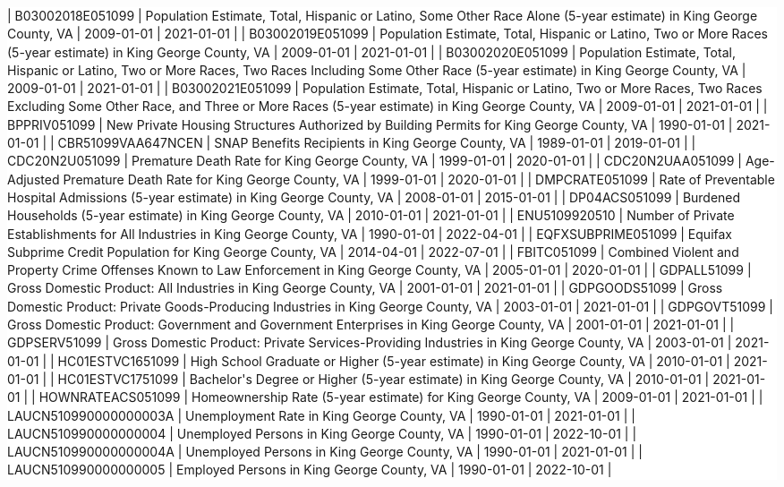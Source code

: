 | B03002018E051099          | Population Estimate, Total, Hispanic or Latino, Some Other Race Alone (5-year estimate) in King George County, VA                                                               | 2009-01-01          | 2021-01-01        |
| B03002019E051099          | Population Estimate, Total, Hispanic or Latino, Two or More Races (5-year estimate) in King George County, VA                                                                   | 2009-01-01          | 2021-01-01        |
| B03002020E051099          | Population Estimate, Total, Hispanic or Latino, Two or More Races, Two Races Including Some Other Race (5-year estimate) in King George County, VA                              | 2009-01-01          | 2021-01-01        |
| B03002021E051099          | Population Estimate, Total, Hispanic or Latino, Two or More Races, Two Races Excluding Some Other Race, and Three or More Races (5-year estimate) in King George County, VA     | 2009-01-01          | 2021-01-01        |
| BPPRIV051099              | New Private Housing Structures Authorized by Building Permits for King George County, VA                                                                                        | 1990-01-01          | 2021-01-01        |
| CBR51099VAA647NCEN        | SNAP Benefits Recipients in King George County, VA                                                                                                                              | 1989-01-01          | 2019-01-01        |
| CDC20N2U051099            | Premature Death Rate for King George County, VA                                                                                                                                 | 1999-01-01          | 2020-01-01        |
| CDC20N2UAA051099          | Age-Adjusted Premature Death Rate for King George County, VA                                                                                                                    | 1999-01-01          | 2020-01-01        |
| DMPCRATE051099            | Rate of Preventable Hospital Admissions (5-year estimate) in King George County, VA                                                                                             | 2008-01-01          | 2015-01-01        |
| DP04ACS051099             | Burdened Households (5-year estimate) in King George County, VA                                                                                                                 | 2010-01-01          | 2021-01-01        |
| ENU5109920510             | Number of Private Establishments for All Industries in King George County, VA                                                                                                   | 1990-01-01          | 2022-04-01        |
| EQFXSUBPRIME051099        | Equifax Subprime Credit Population for King George County, VA                                                                                                                   | 2014-04-01          | 2022-07-01        |
| FBITC051099               | Combined Violent and Property Crime Offenses Known to Law Enforcement in King George County, VA                                                                                 | 2005-01-01          | 2020-01-01        |
| GDPALL51099               | Gross Domestic Product: All Industries in King George County, VA                                                                                                                | 2001-01-01          | 2021-01-01        |
| GDPGOODS51099             | Gross Domestic Product: Private Goods-Producing Industries in King George County, VA                                                                                            | 2003-01-01          | 2021-01-01        |
| GDPGOVT51099              | Gross Domestic Product: Government and Government Enterprises in King George County, VA                                                                                         | 2001-01-01          | 2021-01-01        |
| GDPSERV51099              | Gross Domestic Product: Private Services-Providing Industries in King George County, VA                                                                                         | 2003-01-01          | 2021-01-01        |
| HC01ESTVC1651099          | High School Graduate or Higher (5-year estimate) in King George County, VA                                                                                                      | 2010-01-01          | 2021-01-01        |
| HC01ESTVC1751099          | Bachelor's Degree or Higher (5-year estimate) in King George County, VA                                                                                                         | 2010-01-01          | 2021-01-01        |
| HOWNRATEACS051099         | Homeownership Rate (5-year estimate) for King George County, VA                                                                                                                 | 2009-01-01          | 2021-01-01        |
| LAUCN510990000000003A     | Unemployment Rate in King George County, VA                                                                                                                                     | 1990-01-01          | 2021-01-01        |
| LAUCN510990000000004      | Unemployed Persons in King George County, VA                                                                                                                                    | 1990-01-01          | 2022-10-01        |
| LAUCN510990000000004A     | Unemployed Persons in King George County, VA                                                                                                                                    | 1990-01-01          | 2021-01-01        |
| LAUCN510990000000005      | Employed Persons in King George County, VA                                                                                                                                      | 1990-01-01          | 2022-10-01        |